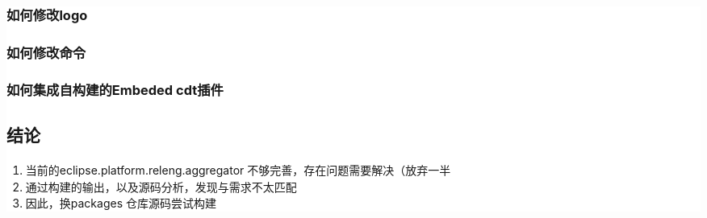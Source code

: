 ### 如何修改logo

### 如何修改命令

### 如何集成自构建的Embeded cdt插件

## 结论

1. 当前的eclipse.platform.releng.aggregator 不够完善，存在问题需要解决（放弃一半
2. 通过构建的输出，以及源码分析，发现与需求不太匹配
3. 因此，换packages 仓库源码尝试构建

